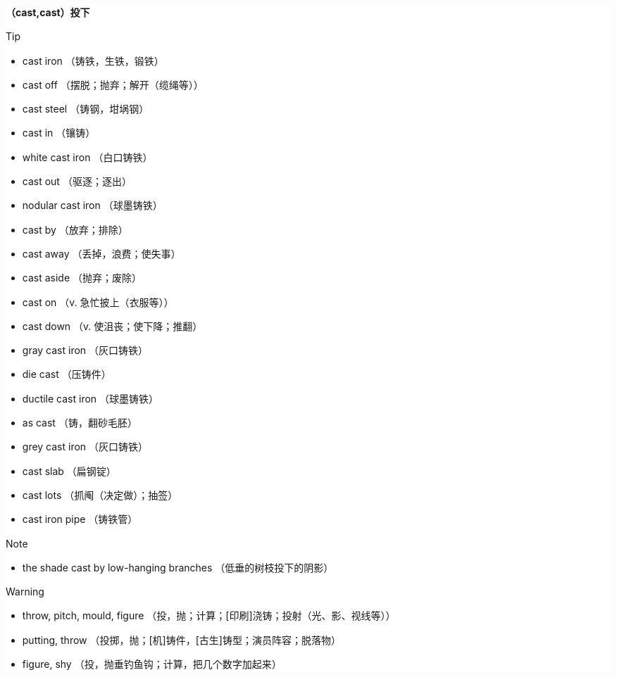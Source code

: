 **（cast,cast）投下**

> [!TIP]
>
> - cast iron （铸铁，生铁，锻铁）
>
> - cast off （摆脱；抛弃；解开（缆绳等））
>
> - cast steel （铸钢，坩埚钢）
>
> - cast in （镶铸）
>
> - white cast iron （白口铸铁）
>
> - cast out （驱逐；逐出）
>
> - nodular cast iron （球墨铸铁）
>
> - cast by （放弃；排除）
>
> - cast away （丢掉，浪费；使失事）
>
> - cast aside （抛弃；废除）
>
> - cast on （v. 急忙披上（衣服等））
>
> - cast down （v. 使沮丧；使下降；推翻）
>
> - gray cast iron （灰口铸铁）
>
> - die cast （压铸件）
>
> - ductile cast iron （球墨铸铁）
>
> - as cast （铸，翻砂毛胚）
>
> - grey cast iron （灰口铸铁）
>
> - cast slab （扁钢锭）
>
> - cast lots （抓阄（决定做）；抽签）
>
> - cast iron pipe （铸铁管）
>

> [!NOTE]
>
> - the shade cast by low-hanging branches （低垂的树枝投下的阴影）
>

> [!WARNING]
>
> - throw, pitch, mould, figure （投，抛；计算；[印刷]浇铸；投射（光、影、视线等））
>
> - putting, throw （投掷，抛；[机]铸件，[古生]铸型；演员阵容；脱落物）
>
> - figure, shy （投，抛垂钓鱼钩；计算，把几个数字加起来）
>
